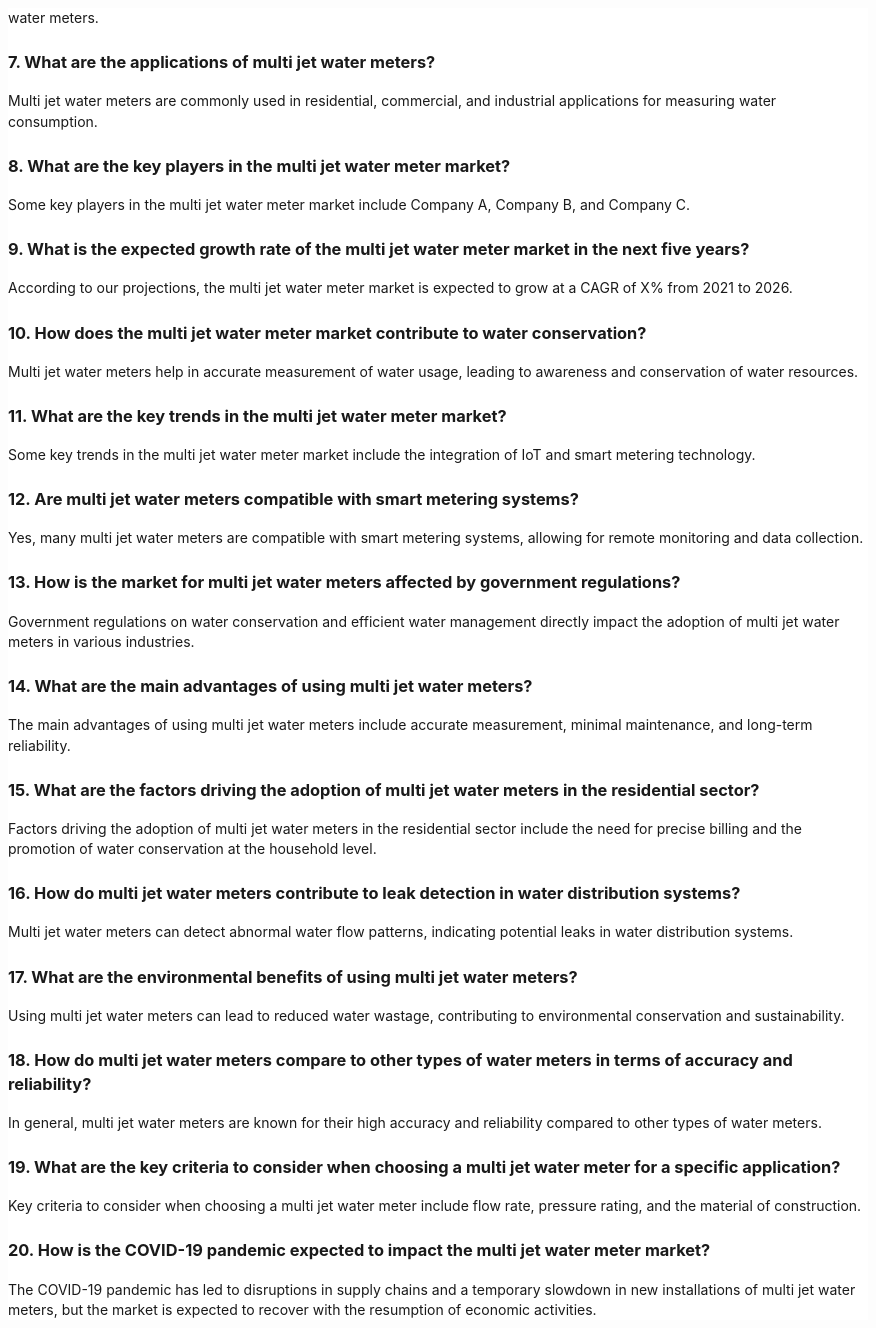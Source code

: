 water meters.</p><h3>7. What are the applications of multi jet water meters?</h3><p>Multi jet water meters are commonly used in residential, commercial, and industrial applications for measuring water consumption.</p><h3>8. What are the key players in the multi jet water meter market?</h3><p>Some key players in the multi jet water meter market include Company A, Company B, and Company C.</p><h3>9. What is the expected growth rate of the multi jet water meter market in the next five years?</h3><p>According to our projections, the multi jet water meter market is expected to grow at a CAGR of X% from 2021 to 2026.</p><h3>10. How does the multi jet water meter market contribute to water conservation?</h3><p>Multi jet water meters help in accurate measurement of water usage, leading to awareness and conservation of water resources.</p><h3>11. What are the key trends in the multi jet water meter market?</h3><p>Some key trends in the multi jet water meter market include the integration of IoT and smart metering technology.</p><h3>12. Are multi jet water meters compatible with smart metering systems?</h3><p>Yes, many multi jet water meters are compatible with smart metering systems, allowing for remote monitoring and data collection.</p><h3>13. How is the market for multi jet water meters affected by government regulations?</h3><p>Government regulations on water conservation and efficient water management directly impact the adoption of multi jet water meters in various industries.</p><h3>14. What are the main advantages of using multi jet water meters?</h3><p>The main advantages of using multi jet water meters include accurate measurement, minimal maintenance, and long-term reliability.</p><h3>15. What are the factors driving the adoption of multi jet water meters in the residential sector?</h3><p>Factors driving the adoption of multi jet water meters in the residential sector include the need for precise billing and the promotion of water conservation at the household level.</p><h3>16. How do multi jet water meters contribute to leak detection in water distribution systems?</h3><p>Multi jet water meters can detect abnormal water flow patterns, indicating potential leaks in water distribution systems.</p><h3>17. What are the environmental benefits of using multi jet water meters?</h3><p>Using multi jet water meters can lead to reduced water wastage, contributing to environmental conservation and sustainability.</p><h3>18. How do multi jet water meters compare to other types of water meters in terms of accuracy and reliability?</h3><p>In general, multi jet water meters are known for their high accuracy and reliability compared to other types of water meters.</p><h3>19. What are the key criteria to consider when choosing a multi jet water meter for a specific application?</h3><p>Key criteria to consider when choosing a multi jet water meter include flow rate, pressure rating, and the material of construction.</p><h3>20. How is the COVID-19 pandemic expected to impact the multi jet water meter market?</h3><p>The COVID-19 pandemic has led to disruptions in supply chains and a temporary slowdown in new installations of multi jet water meters, but the market is expected to recover with the resumption of economic activities.</p></body></html></strong></p>
